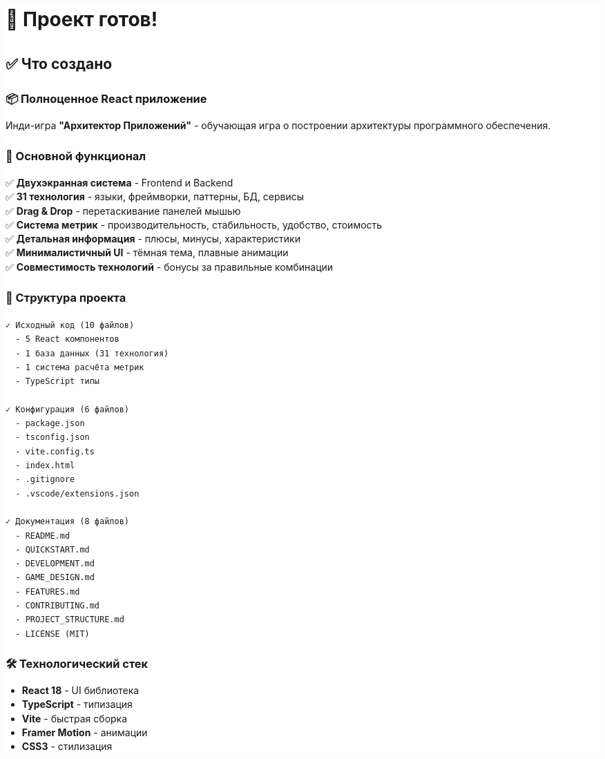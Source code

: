 # 🎉 Проект готов!

## ✅ Что создано

### 📦 Полноценное React приложение

Инди-игра **"Архитектор Приложений"** - обучающая игра о построении архитектуры программного обеспечения.

### 🎯 Основной функционал

✅ **Двухэкранная система** - Frontend и Backend  
✅ **31 технология** - языки, фреймворки, паттерны, БД, сервисы  
✅ **Drag & Drop** - перетаскивание панелей мышью  
✅ **Система метрик** - производительность, стабильность, удобство, стоимость  
✅ **Детальная информация** - плюсы, минусы, характеристики  
✅ **Минималистичный UI** - тёмная тема, плавные анимации  
✅ **Совместимость технологий** - бонусы за правильные комбинации  

### 📂 Структура проекта

```
✓ Исходный код (10 файлов)
  - 5 React компонентов
  - 1 база данных (31 технология)
  - 1 система расчёта метрик
  - TypeScript типы
  
✓ Конфигурация (6 файлов)
  - package.json
  - tsconfig.json
  - vite.config.ts
  - index.html
  - .gitignore
  - .vscode/extensions.json
  
✓ Документация (8 файлов)
  - README.md
  - QUICKSTART.md
  - DEVELOPMENT.md
  - GAME_DESIGN.md
  - FEATURES.md
  - CONTRIBUTING.md
  - PROJECT_STRUCTURE.md
  - LICENSE (MIT)
```

### 🛠️ Технологический стек

- **React 18** - UI библиотека
- **TypeScript** - типизация
- **Vite** - быстрая сборка
- **Framer Motion** - анимации
- **CSS3** - стилизация
